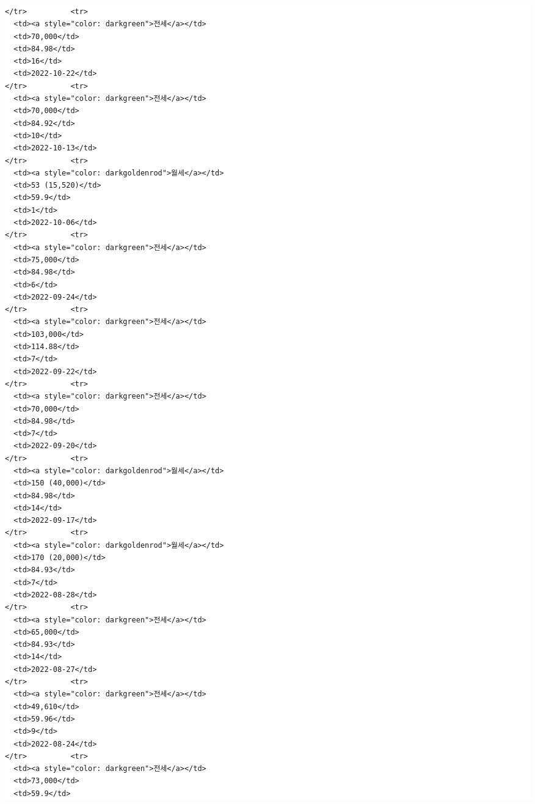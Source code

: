     </tr>          <tr>
      <td><a style="color: darkgreen">전세</a></td>
      <td>70,000</td>
      <td>84.98</td>
      <td>16</td>
      <td>2022-10-22</td>
    </tr>          <tr>
      <td><a style="color: darkgreen">전세</a></td>
      <td>70,000</td>
      <td>84.92</td>
      <td>10</td>
      <td>2022-10-13</td>
    </tr>          <tr>
      <td><a style="color: darkgoldenrod">월세</a></td>
      <td>53 (15,520)</td>
      <td>59.9</td>
      <td>1</td>
      <td>2022-10-06</td>
    </tr>          <tr>
      <td><a style="color: darkgreen">전세</a></td>
      <td>75,000</td>
      <td>84.98</td>
      <td>6</td>
      <td>2022-09-24</td>
    </tr>          <tr>
      <td><a style="color: darkgreen">전세</a></td>
      <td>103,000</td>
      <td>114.88</td>
      <td>7</td>
      <td>2022-09-22</td>
    </tr>          <tr>
      <td><a style="color: darkgreen">전세</a></td>
      <td>70,000</td>
      <td>84.98</td>
      <td>7</td>
      <td>2022-09-20</td>
    </tr>          <tr>
      <td><a style="color: darkgoldenrod">월세</a></td>
      <td>150 (40,000)</td>
      <td>84.98</td>
      <td>14</td>
      <td>2022-09-17</td>
    </tr>          <tr>
      <td><a style="color: darkgoldenrod">월세</a></td>
      <td>170 (20,000)</td>
      <td>84.93</td>
      <td>7</td>
      <td>2022-08-28</td>
    </tr>          <tr>
      <td><a style="color: darkgreen">전세</a></td>
      <td>65,000</td>
      <td>84.93</td>
      <td>14</td>
      <td>2022-08-27</td>
    </tr>          <tr>
      <td><a style="color: darkgreen">전세</a></td>
      <td>49,610</td>
      <td>59.96</td>
      <td>9</td>
      <td>2022-08-24</td>
    </tr>          <tr>
      <td><a style="color: darkgreen">전세</a></td>
      <td>73,000</td>
      <td>59.9</td>